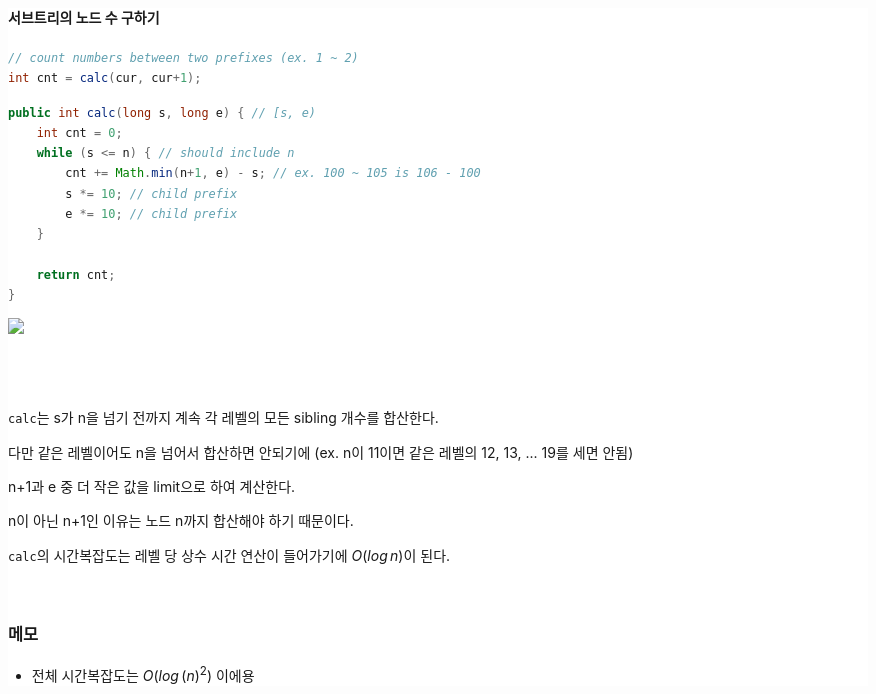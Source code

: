 #### 서브트리의 노드 수 구하기

```java
// count numbers between two prefixes (ex. 1 ~ 2)
int cnt = calc(cur, cur+1);
```

```java
public int calc(long s, long e) { // [s, e)
    int cnt = 0;
    while (s <= n) { // should include n
        cnt += Math.min(n+1, e) - s; // ex. 100 ~ 105 is 106 - 100
        s *= 10; // child prefix
        e *= 10; // child prefix
    }

    return cnt;
}
```

<img src="https://velog.velcdn.com/images/qriosity/post/17daebdf-e407-47a0-9a7e-6834efd23a16/image.png" width="600px" height="auto" />

<br /><br />

`calc`는 s가 n을 넘기 전까지 계속 각 레벨의 모든 sibling 개수를 합산한다.

다만 같은 레벨이어도 n을 넘어서 합산하면 안되기에 (ex. n이 11이면 같은 레벨의 12, 13, ... 19를 세면 안됨)

n+1과 e 중 더 작은 값을 limit으로 하여 계산한다.

n이 아닌 n+1인 이유는 노드 n까지 합산해야 하기 때문이다.

`calc`의 시간복잡도는 레벨 당 상수 시간 연산이 들어가기에 $O(log\,n)$이 된다.

<br />

### 메모

- 전체 시간복잡도는 $O(log\,(n)^2)$ 이에용